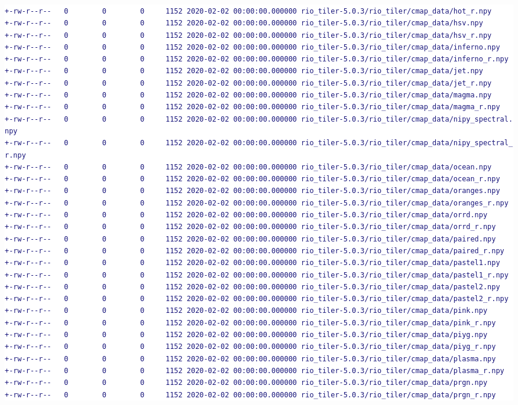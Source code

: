 ```diff
+-rw-r--r--   0        0        0     1152 2020-02-02 00:00:00.000000 rio_tiler-5.0.3/rio_tiler/cmap_data/hot_r.npy
+-rw-r--r--   0        0        0     1152 2020-02-02 00:00:00.000000 rio_tiler-5.0.3/rio_tiler/cmap_data/hsv.npy
+-rw-r--r--   0        0        0     1152 2020-02-02 00:00:00.000000 rio_tiler-5.0.3/rio_tiler/cmap_data/hsv_r.npy
+-rw-r--r--   0        0        0     1152 2020-02-02 00:00:00.000000 rio_tiler-5.0.3/rio_tiler/cmap_data/inferno.npy
+-rw-r--r--   0        0        0     1152 2020-02-02 00:00:00.000000 rio_tiler-5.0.3/rio_tiler/cmap_data/inferno_r.npy
+-rw-r--r--   0        0        0     1152 2020-02-02 00:00:00.000000 rio_tiler-5.0.3/rio_tiler/cmap_data/jet.npy
+-rw-r--r--   0        0        0     1152 2020-02-02 00:00:00.000000 rio_tiler-5.0.3/rio_tiler/cmap_data/jet_r.npy
+-rw-r--r--   0        0        0     1152 2020-02-02 00:00:00.000000 rio_tiler-5.0.3/rio_tiler/cmap_data/magma.npy
+-rw-r--r--   0        0        0     1152 2020-02-02 00:00:00.000000 rio_tiler-5.0.3/rio_tiler/cmap_data/magma_r.npy
+-rw-r--r--   0        0        0     1152 2020-02-02 00:00:00.000000 rio_tiler-5.0.3/rio_tiler/cmap_data/nipy_spectral.npy
+-rw-r--r--   0        0        0     1152 2020-02-02 00:00:00.000000 rio_tiler-5.0.3/rio_tiler/cmap_data/nipy_spectral_r.npy
+-rw-r--r--   0        0        0     1152 2020-02-02 00:00:00.000000 rio_tiler-5.0.3/rio_tiler/cmap_data/ocean.npy
+-rw-r--r--   0        0        0     1152 2020-02-02 00:00:00.000000 rio_tiler-5.0.3/rio_tiler/cmap_data/ocean_r.npy
+-rw-r--r--   0        0        0     1152 2020-02-02 00:00:00.000000 rio_tiler-5.0.3/rio_tiler/cmap_data/oranges.npy
+-rw-r--r--   0        0        0     1152 2020-02-02 00:00:00.000000 rio_tiler-5.0.3/rio_tiler/cmap_data/oranges_r.npy
+-rw-r--r--   0        0        0     1152 2020-02-02 00:00:00.000000 rio_tiler-5.0.3/rio_tiler/cmap_data/orrd.npy
+-rw-r--r--   0        0        0     1152 2020-02-02 00:00:00.000000 rio_tiler-5.0.3/rio_tiler/cmap_data/orrd_r.npy
+-rw-r--r--   0        0        0     1152 2020-02-02 00:00:00.000000 rio_tiler-5.0.3/rio_tiler/cmap_data/paired.npy
+-rw-r--r--   0        0        0     1152 2020-02-02 00:00:00.000000 rio_tiler-5.0.3/rio_tiler/cmap_data/paired_r.npy
+-rw-r--r--   0        0        0     1152 2020-02-02 00:00:00.000000 rio_tiler-5.0.3/rio_tiler/cmap_data/pastel1.npy
+-rw-r--r--   0        0        0     1152 2020-02-02 00:00:00.000000 rio_tiler-5.0.3/rio_tiler/cmap_data/pastel1_r.npy
+-rw-r--r--   0        0        0     1152 2020-02-02 00:00:00.000000 rio_tiler-5.0.3/rio_tiler/cmap_data/pastel2.npy
+-rw-r--r--   0        0        0     1152 2020-02-02 00:00:00.000000 rio_tiler-5.0.3/rio_tiler/cmap_data/pastel2_r.npy
+-rw-r--r--   0        0        0     1152 2020-02-02 00:00:00.000000 rio_tiler-5.0.3/rio_tiler/cmap_data/pink.npy
+-rw-r--r--   0        0        0     1152 2020-02-02 00:00:00.000000 rio_tiler-5.0.3/rio_tiler/cmap_data/pink_r.npy
+-rw-r--r--   0        0        0     1152 2020-02-02 00:00:00.000000 rio_tiler-5.0.3/rio_tiler/cmap_data/piyg.npy
+-rw-r--r--   0        0        0     1152 2020-02-02 00:00:00.000000 rio_tiler-5.0.3/rio_tiler/cmap_data/piyg_r.npy
+-rw-r--r--   0        0        0     1152 2020-02-02 00:00:00.000000 rio_tiler-5.0.3/rio_tiler/cmap_data/plasma.npy
+-rw-r--r--   0        0        0     1152 2020-02-02 00:00:00.000000 rio_tiler-5.0.3/rio_tiler/cmap_data/plasma_r.npy
+-rw-r--r--   0        0        0     1152 2020-02-02 00:00:00.000000 rio_tiler-5.0.3/rio_tiler/cmap_data/prgn.npy
+-rw-r--r--   0        0        0     1152 2020-02-02 00:00:00.000000 rio_tiler-5.0.3/rio_tiler/cmap_data/prgn_r.npy
```